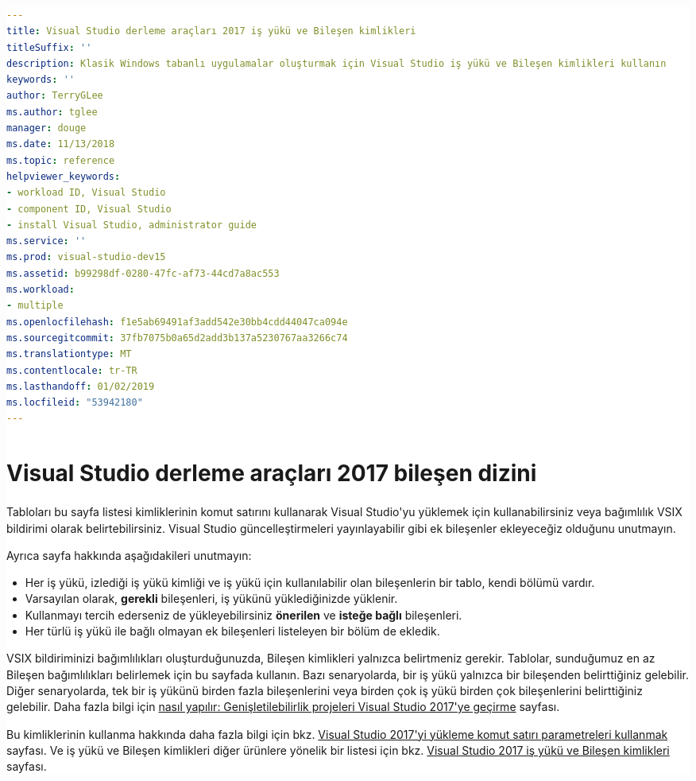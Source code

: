```yaml
---
title: Visual Studio derleme araçları 2017 iş yükü ve Bileşen kimlikleri
titleSuffix: ''
description: Klasik Windows tabanlı uygulamalar oluşturmak için Visual Studio iş yükü ve Bileşen kimlikleri kullanın
keywords: ''
author: TerryGLee
ms.author: tglee
manager: douge
ms.date: 11/13/2018
ms.topic: reference
helpviewer_keywords:
- workload ID, Visual Studio
- component ID, Visual Studio
- install Visual Studio, administrator guide
ms.service: ''
ms.prod: visual-studio-dev15
ms.assetid: b99298df-0280-47fc-af73-44cd7a8ac553
ms.workload:
- multiple
ms.openlocfilehash: f1e5ab69491af3add542e30bb4cdd44047ca094e
ms.sourcegitcommit: 37fb7075b0a65d2add3b137a5230767aa3266c74
ms.translationtype: MT
ms.contentlocale: tr-TR
ms.lasthandoff: 01/02/2019
ms.locfileid: "53942180"
---
```

# <a name="visual-studio-build-tools-2017-component-directory"></a>Visual Studio derleme araçları 2017 bileşen dizini

Tabloları bu sayfa listesi kimliklerinin komut satırını kullanarak Visual Studio'yu yüklemek için kullanabilirsiniz veya bağımlılık VSIX bildirimi olarak belirtebilirsiniz. Visual Studio güncelleştirmeleri yayınlayabilir gibi ek bileşenler ekleyeceğiz olduğunu unutmayın.

Ayrıca sayfa hakkında aşağıdakileri unutmayın:

* Her iş yükü, izlediği iş yükü kimliği ve iş yükü için kullanılabilir olan bileşenlerin bir tablo, kendi bölümü vardır.
* Varsayılan olarak, **gerekli** bileşenleri, iş yükünü yüklediğinizde yüklenir.
* Kullanmayı tercih ederseniz de yükleyebilirsiniz **önerilen** ve **isteğe bağlı** bileşenleri.
* Her türlü iş yükü ile bağlı olmayan ek bileşenleri listeleyen bir bölüm de ekledik.

VSIX bildiriminizi bağımlılıkları oluşturduğunuzda, Bileşen kimlikleri yalnızca belirtmeniz gerekir. Tablolar, sunduğumuz en az Bileşen bağımlılıkları belirlemek için bu sayfada kullanın. Bazı senaryolarda, bir iş yükü yalnızca bir bileşenden belirttiğiniz gelebilir. Diğer senaryolarda, tek bir iş yükünü birden fazla bileşenlerini veya birden çok iş yükü birden çok bileşenlerini belirttiğiniz gelebilir. Daha fazla bilgi için [nasıl yapılır: Genişletilebilirlik projeleri Visual Studio 2017'ye geçirme](../extensibility/how-to-migrate-extensibility-projects-to-visual-studio-2017.md) sayfası.

Bu kimliklerinin kullanma hakkında daha fazla bilgi için bkz. [Visual Studio 2017'yi yükleme komut satırı parametreleri kullanmak](use-command-line-parameters-to-install-visual-studio.md) sayfası. Ve iş yükü ve Bileşen kimlikleri diğer ürünlere yönelik bir listesi için bkz. [Visual Studio 2017 iş yükü ve Bileşen kimlikleri](workload-and-component-ids.md) sayfası.

